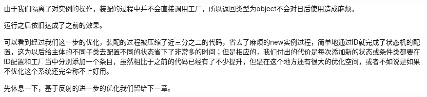 由于我们隔离了对实例的操作，装配的过程中并不会直接调用工厂，所以返回类型为object不会对日后使用造成麻烦。

运行之后依旧达成了之前的效果。

可以看到经过我们这一步的优化，装配的过程被压缩了近三分之二的代码，省去了麻烦的new实例过程，简单地通过ID就完成了状态机的配置，这为以后给主体的不同子类去配置不同的状态省下了非常多的时间；但是相应的，我们付出的代价是每次添加新的状态或条件类都要在ID配置和工厂当中分别添加一个条目，虽然相比于之前的代码已经有了不少提升，但是在这个地方还有很大的优化空间，或者不如说是如果不优化这个系统还完全称不上好用。

先休息一下，基于反射的进一步的优化我们留给下一章。
